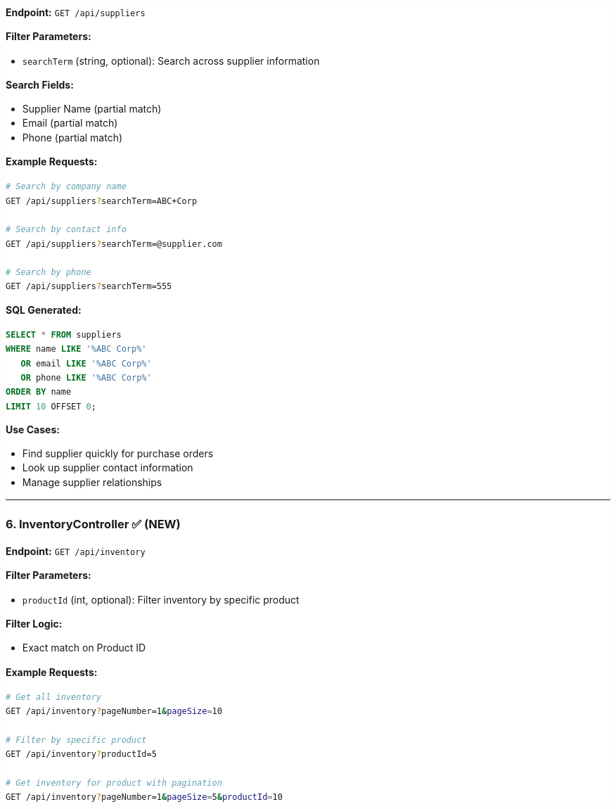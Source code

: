 **Endpoint:** `GET /api/suppliers`

**Filter Parameters:**

- `searchTerm` (string, optional): Search across supplier information

**Search Fields:**

- Supplier Name (partial match)
- Email (partial match)
- Phone (partial match)

**Example Requests:**

```bash
# Search by company name
GET /api/suppliers?searchTerm=ABC+Corp

# Search by contact info
GET /api/suppliers?searchTerm=@supplier.com

# Search by phone
GET /api/suppliers?searchTerm=555
```

**SQL Generated:**

```sql
SELECT * FROM suppliers
WHERE name LIKE '%ABC Corp%'
   OR email LIKE '%ABC Corp%'
   OR phone LIKE '%ABC Corp%'
ORDER BY name
LIMIT 10 OFFSET 0;
```

**Use Cases:**

- Find supplier quickly for purchase orders
- Look up supplier contact information
- Manage supplier relationships

---

### 6. InventoryController ✅ (NEW)

**Endpoint:** `GET /api/inventory`

**Filter Parameters:**

- `productId` (int, optional): Filter inventory by specific product

**Filter Logic:**

- Exact match on Product ID

**Example Requests:**

```bash
# Get all inventory
GET /api/inventory?pageNumber=1&pageSize=10

# Filter by specific product
GET /api/inventory?productId=5

# Get inventory for product with pagination
GET /api/inventory?pageNumber=1&pageSize=5&productId=10
```

